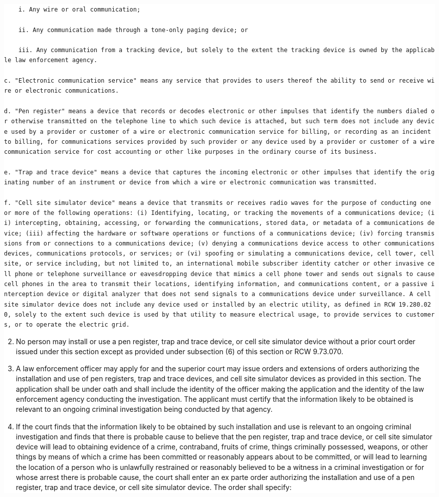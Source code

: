         i. Any wire or oral communication;

        ii. Any communication made through a tone-only paging device; or

        iii. Any communication from a tracking device, but solely to the extent the tracking device is owned by the applicable law enforcement agency.

    c. "Electronic communication service" means any service that provides to users thereof the ability to send or receive wire or electronic communications.

    d. "Pen register" means a device that records or decodes electronic or other impulses that identify the numbers dialed or otherwise transmitted on the telephone line to which such device is attached, but such term does not include any device used by a provider or customer of a wire or electronic communication service for billing, or recording as an incident to billing, for communications services provided by such provider or any device used by a provider or customer of a wire communication service for cost accounting or other like purposes in the ordinary course of its business.

    e. "Trap and trace device" means a device that captures the incoming electronic or other impulses that identify the originating number of an instrument or device from which a wire or electronic communication was transmitted.

    f. "Cell site simulator device" means a device that transmits or receives radio waves for the purpose of conducting one or more of the following operations: (i) Identifying, locating, or tracking the movements of a communications device; (ii) intercepting, obtaining, accessing, or forwarding the communications, stored data, or metadata of a communications device; (iii) affecting the hardware or software operations or functions of a communications device; (iv) forcing transmissions from or connections to a communications device; (v) denying a communications device access to other communications devices, communications protocols, or services; or (vi) spoofing or simulating a communications device, cell tower, cell site, or service including, but not limited to, an international mobile subscriber identity catcher or other invasive cell phone or telephone surveillance or eavesdropping device that mimics a cell phone tower and sends out signals to cause cell phones in the area to transmit their locations, identifying information, and communications content, or a passive interception device or digital analyzer that does not send signals to a communications device under surveillance. A cell site simulator device does not include any device used or installed by an electric utility, as defined in RCW 19.280.020, solely to the extent such device is used by that utility to measure electrical usage, to provide services to customers, or to operate the electric grid.

2. No person may install or use a pen register, trap and trace device, or cell site simulator device without a prior court order issued under this section except as provided under subsection (6) of this section or RCW 9.73.070.

3. A law enforcement officer may apply for and the superior court may issue orders and extensions of orders authorizing the installation and use of pen registers, trap and trace devices, and cell site simulator devices as provided in this section. The application shall be under oath and shall include the identity of the officer making the application and the identity of the law enforcement agency conducting the investigation. The applicant must certify that the information likely to be obtained is relevant to an ongoing criminal investigation being conducted by that agency.

4. If the court finds that the information likely to be obtained by such installation and use is relevant to an ongoing criminal investigation and finds that there is probable cause to believe that the pen register, trap and trace device, or cell site simulator device will lead to obtaining evidence of a crime, contraband, fruits of crime, things criminally possessed, weapons, or other things by means of which a crime has been committed or reasonably appears about to be committed, or will lead to learning the location of a person who is unlawfully restrained or reasonably believed to be a witness in a criminal investigation or for whose arrest there is probable cause, the court shall enter an ex parte order authorizing the installation and use of a pen register, trap and trace device, or cell site simulator device. The order shall specify:
